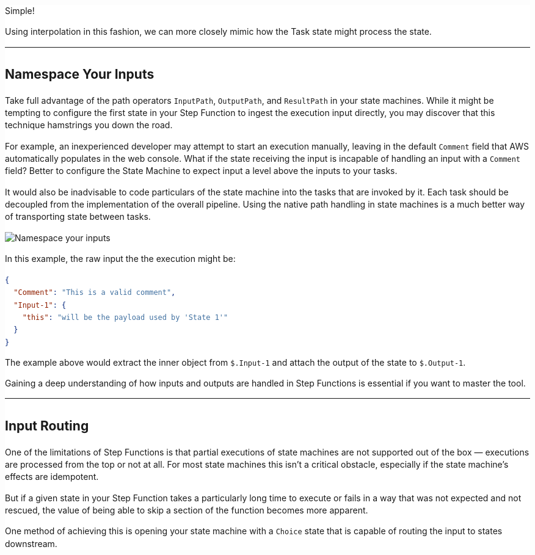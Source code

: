 Simple!

Using interpolation in this fashion, we can more closely mimic how the Task state might process the state.

---

## Namespace Your Inputs

Take full advantage of the path operators `InputPath`, `OutputPath`, and `ResultPath` in your state machines. While it might be tempting to configure the first state in your Step Function to ingest the execution input directly, you may discover that this technique hamstrings you down the road.

For example, an inexperienced developer may attempt to start an execution manually, leaving in the default `Comment` field that AWS automatically populates in the web console. What if the state receiving the input is incapable of handling an input with a `Comment` field? Better to configure the State Machine to expect input a level above the inputs to your tasks.

It would also be inadvisable to code particulars of the state machine into the tasks that are invoked by it. Each task should be decoupled from the implementation of the overall pipeline. Using the native path handling in state machines is a much better way of transporting state between tasks.

![Namespace your inputs](/images/posts/step-functions/namespace-your-inputs.png)

In this example, the raw input the the execution might be:

```json
{
  "Comment": "This is a valid comment",
  "Input-1": {
    "this": "will be the payload used by 'State 1'"
  }
}
```

The example above would extract the inner object from `$.Input-1` and attach the output of the state to `$.Output-1`.

Gaining a deep understanding of how inputs and outputs are handled in Step Functions is essential if you want to master the tool.

---

## Input Routing

One of the limitations of Step Functions is that partial executions of state machines are not supported out of the box — executions are processed from the top or not at all. For most state machines this isn’t a critical obstacle, especially if the state machine’s effects are idempotent.

But if a given state in your Step Function takes a particularly long time to execute or fails in a way that was not expected and not rescued, the value of being able to skip a section of the function becomes more apparent.

One method of achieving this is opening your state machine with a `Choice` state that is capable of routing the input to states downstream.
